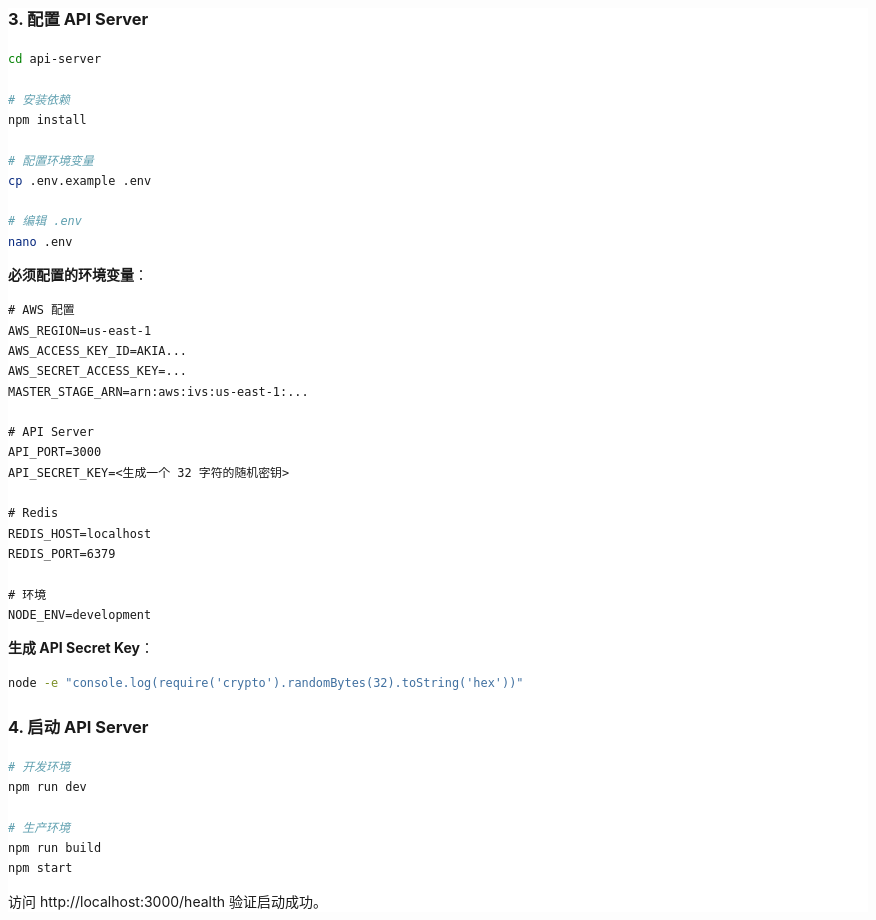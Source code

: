 ### 3. 配置 API Server

```bash
cd api-server

# 安装依赖
npm install

# 配置环境变量
cp .env.example .env

# 编辑 .env
nano .env
```

**必须配置的环境变量**：

```env
# AWS 配置
AWS_REGION=us-east-1
AWS_ACCESS_KEY_ID=AKIA...
AWS_SECRET_ACCESS_KEY=...
MASTER_STAGE_ARN=arn:aws:ivs:us-east-1:...

# API Server
API_PORT=3000
API_SECRET_KEY=<生成一个 32 字符的随机密钥>

# Redis
REDIS_HOST=localhost
REDIS_PORT=6379

# 环境
NODE_ENV=development
```

**生成 API Secret Key**：

```bash
node -e "console.log(require('crypto').randomBytes(32).toString('hex'))"
```

### 4. 启动 API Server

```bash
# 开发环境
npm run dev

# 生产环境
npm run build
npm start
```

访问 http://localhost:3000/health 验证启动成功。
